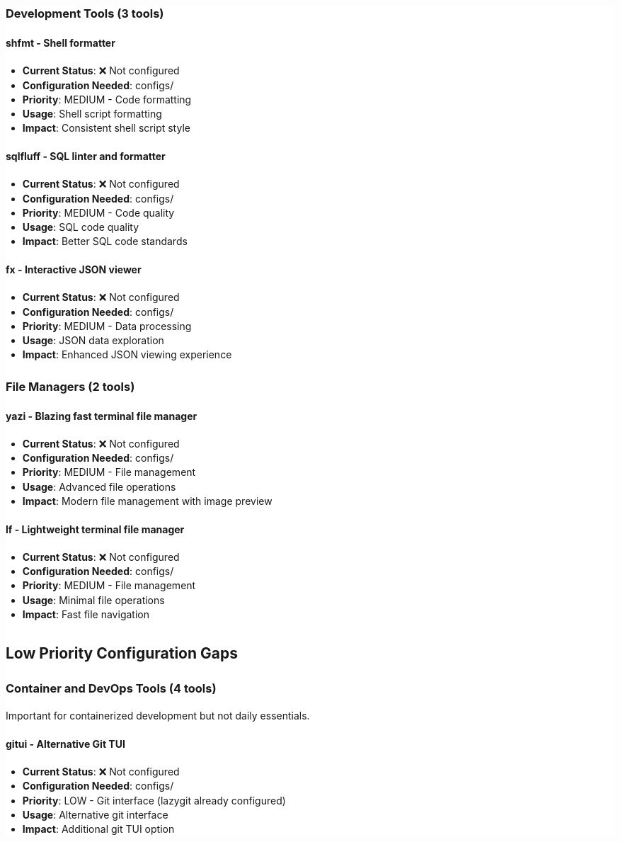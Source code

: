 ### Development Tools (3 tools)

#### **shfmt** - Shell formatter
- **Current Status**: ❌ Not configured
- **Configuration Needed**: configs/
- **Priority**: MEDIUM - Code formatting
- **Usage**: Shell script formatting
- **Impact**: Consistent shell script style

#### **sqlfluff** - SQL linter and formatter
- **Current Status**: ❌ Not configured
- **Configuration Needed**: configs/
- **Priority**: MEDIUM - Code quality
- **Usage**: SQL code quality
- **Impact**: Better SQL code standards

#### **fx** - Interactive JSON viewer
- **Current Status**: ❌ Not configured
- **Configuration Needed**: configs/
- **Priority**: MEDIUM - Data processing
- **Usage**: JSON data exploration
- **Impact**: Enhanced JSON viewing experience

### File Managers (2 tools)

#### **yazi** - Blazing fast terminal file manager
- **Current Status**: ❌ Not configured
- **Configuration Needed**: configs/
- **Priority**: MEDIUM - File management
- **Usage**: Advanced file operations
- **Impact**: Modern file management with image preview

#### **lf** - Lightweight terminal file manager
- **Current Status**: ❌ Not configured
- **Configuration Needed**: configs/
- **Priority**: MEDIUM - File management
- **Usage**: Minimal file operations
- **Impact**: Fast file navigation

## Low Priority Configuration Gaps

### Container and DevOps Tools (4 tools)
Important for containerized development but not daily essentials.

#### **gitui** - Alternative Git TUI
- **Current Status**: ❌ Not configured
- **Configuration Needed**: configs/
- **Priority**: LOW - Git interface (lazygit already configured)
- **Usage**: Alternative git interface
- **Impact**: Additional git TUI option
